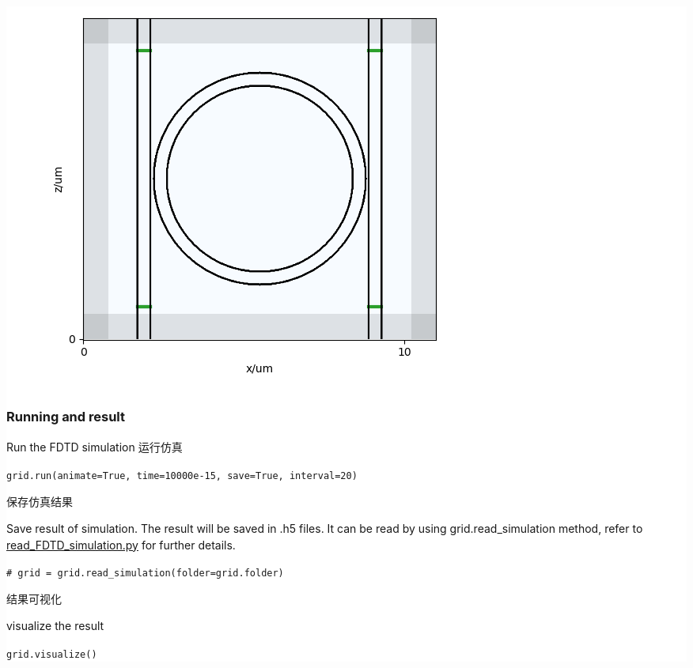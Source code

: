 ![Structure Profile](./docs/figures/ring_file_y=0_total_time=0.png)
### Running and result
Run the FDTD simulation 运行仿真
```
grid.run(animate=True, time=10000e-15, save=True, interval=20)
```
保存仿真结果

Save result of simulation. The result will be saved in .h5 files. It can be read by using grid.read_simulation method, refer to [read_FDTD_simulation.py](examples/read_FDTD_simulation.py) for further details. 
```
# grid = grid.read_simulation(folder=grid.folder)
```
结果可视化

visualize the result
```
grid.visualize() 
```